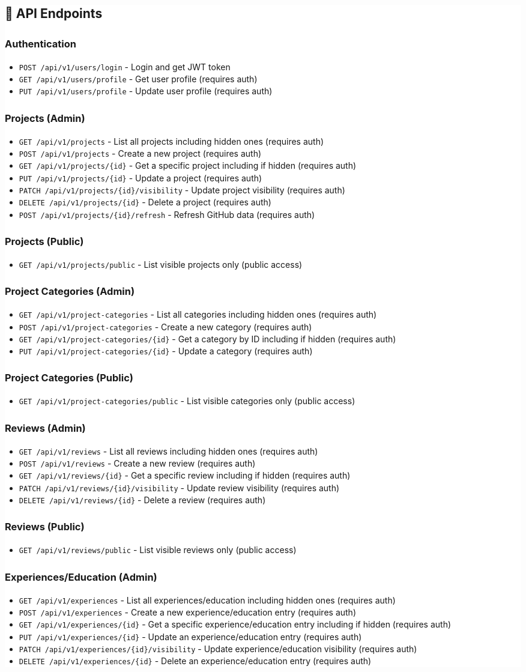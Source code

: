## 🔧 API Endpoints

### Authentication

- `POST /api/v1/users/login` - Login and get JWT token
- `GET /api/v1/users/profile` - Get user profile (requires auth)
- `PUT /api/v1/users/profile` - Update user profile (requires auth)

### Projects (Admin)

- `GET /api/v1/projects` - List all projects including hidden ones (requires auth)
- `POST /api/v1/projects` - Create a new project (requires auth)
- `GET /api/v1/projects/{id}` - Get a specific project including if hidden (requires auth)
- `PUT /api/v1/projects/{id}` - Update a project (requires auth)
- `PATCH /api/v1/projects/{id}/visibility` - Update project visibility (requires auth)
- `DELETE /api/v1/projects/{id}` - Delete a project (requires auth)
- `POST /api/v1/projects/{id}/refresh` - Refresh GitHub data (requires auth)

### Projects (Public)

- `GET /api/v1/projects/public` - List visible projects only (public access)

### Project Categories (Admin)

- `GET /api/v1/project-categories` - List all categories including hidden ones (requires auth)
- `POST /api/v1/project-categories` - Create a new category (requires auth)
- `GET /api/v1/project-categories/{id}` - Get a category by ID including if hidden (requires auth)
- `PUT /api/v1/project-categories/{id}` - Update a category (requires auth)

### Project Categories (Public)

- `GET /api/v1/project-categories/public` - List visible categories only (public access)

### Reviews (Admin)

- `GET /api/v1/reviews` - List all reviews including hidden ones (requires auth)
- `POST /api/v1/reviews` - Create a new review (requires auth)
- `GET /api/v1/reviews/{id}` - Get a specific review including if hidden (requires auth)
- `PATCH /api/v1/reviews/{id}/visibility` - Update review visibility (requires auth)
- `DELETE /api/v1/reviews/{id}` - Delete a review (requires auth)

### Reviews (Public)

- `GET /api/v1/reviews/public` - List visible reviews only (public access)

### Experiences/Education (Admin)

- `GET /api/v1/experiences` - List all experiences/education including hidden ones (requires auth)
- `POST /api/v1/experiences` - Create a new experience/education entry (requires auth)
- `GET /api/v1/experiences/{id}` - Get a specific experience/education entry including if hidden (requires auth)
- `PUT /api/v1/experiences/{id}` - Update an experience/education entry (requires auth)
- `PATCH /api/v1/experiences/{id}/visibility` - Update experience/education visibility (requires auth)
- `DELETE /api/v1/experiences/{id}` - Delete an experience/education entry (requires auth)
